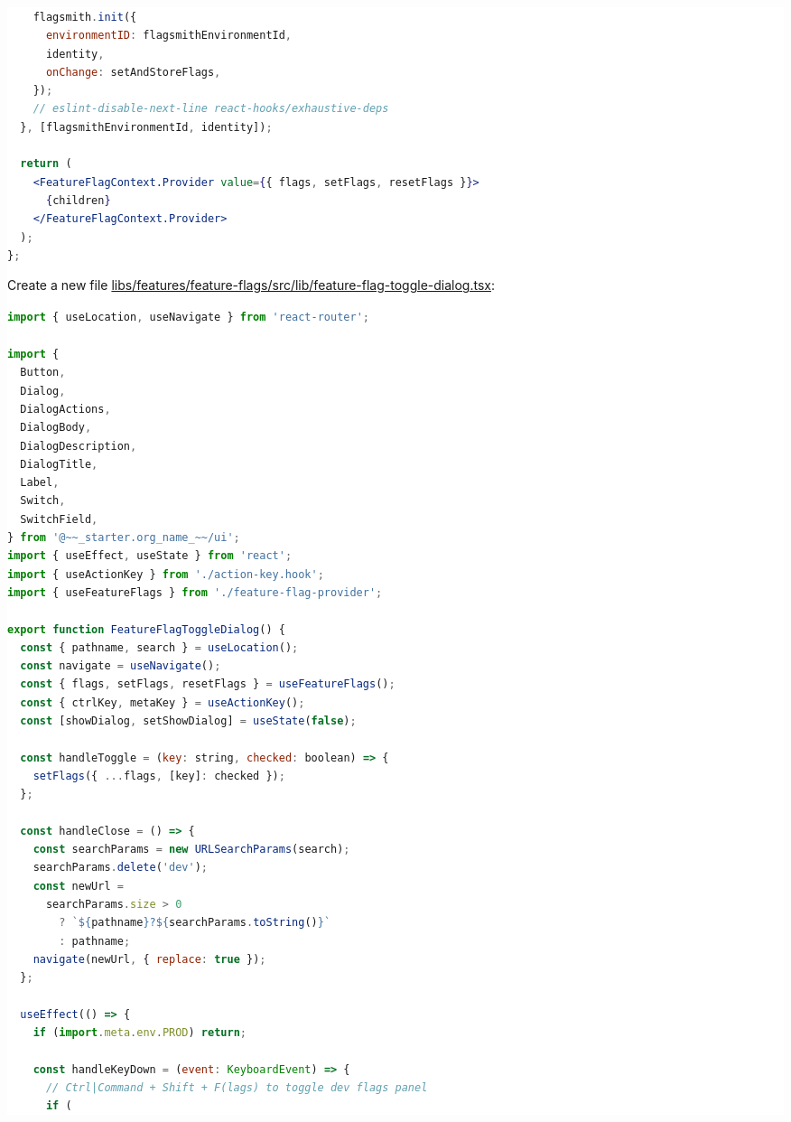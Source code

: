 ```jsx
    flagsmith.init({
      environmentID: flagsmithEnvironmentId,
      identity,
      onChange: setAndStoreFlags,
    });
    // eslint-disable-next-line react-hooks/exhaustive-deps
  }, [flagsmithEnvironmentId, identity]);

  return (
    <FeatureFlagContext.Provider value={{ flags, setFlags, resetFlags }}>
      {children}
    </FeatureFlagContext.Provider>
  );
};
```

Create a new file [libs/features/feature-flags/src/lib/feature-flag-toggle-dialog.tsx](../../libs/features/feature-flags/src/lib/feature-flag-toggle-dialog.tsx):

```jsx
import { useLocation, useNavigate } from 'react-router';

import {
  Button,
  Dialog,
  DialogActions,
  DialogBody,
  DialogDescription,
  DialogTitle,
  Label,
  Switch,
  SwitchField,
} from '@~~_starter.org_name_~~/ui';
import { useEffect, useState } from 'react';
import { useActionKey } from './action-key.hook';
import { useFeatureFlags } from './feature-flag-provider';

export function FeatureFlagToggleDialog() {
  const { pathname, search } = useLocation();
  const navigate = useNavigate();
  const { flags, setFlags, resetFlags } = useFeatureFlags();
  const { ctrlKey, metaKey } = useActionKey();
  const [showDialog, setShowDialog] = useState(false);

  const handleToggle = (key: string, checked: boolean) => {
    setFlags({ ...flags, [key]: checked });
  };

  const handleClose = () => {
    const searchParams = new URLSearchParams(search);
    searchParams.delete('dev');
    const newUrl =
      searchParams.size > 0
        ? `${pathname}?${searchParams.toString()}`
        : pathname;
    navigate(newUrl, { replace: true });
  };

  useEffect(() => {
    if (import.meta.env.PROD) return;

    const handleKeyDown = (event: KeyboardEvent) => {
      // Ctrl|Command + Shift + F(lags) to toggle dev flags panel
      if (
```